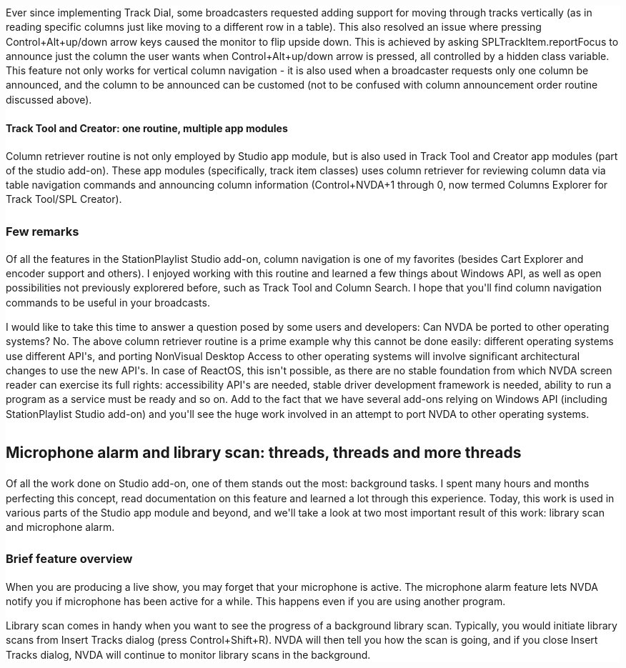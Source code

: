 Ever since implementing Track Dial, some broadcasters requested adding support for moving through tracks vertically (as in reading specific columns just like moving to a different row in a table). This also resolved an issue where pressing Control+Alt+up/down arrow keys caused the monitor to flip upside down. This is achieved by asking SPLTrackItem.reportFocus to announce just the column the user wants when Control+Alt+up/down arrow is pressed, all controlled by a hidden class variable. This feature not only works for vertical column navigation - it is also used when a broadcaster requests only one column be announced, and the column to be announced can be customed (not to be confused with column announcement order routine discussed above).

#### Track Tool and Creator: one routine, multiple app modules

Column retriever routine is not only employed by Studio app module, but is also used in Track Tool and Creator app modules (part of the studio add-on). These app modules (specifically, track item classes) uses column retriever for reviewing column data via table navigation commands and announcing column information (Control+NVDA+1  through 0, now termed Columns Explorer for Track Tool/SPL Creator).

### Few remarks

Of all the features in the StationPlaylist Studio add-on, column navigation is one of my favorites (besides Cart Explorer and encoder support and others). I enjoyed working with this routine and learned a few things about Windows API, as well as open possibilities not previously explorered before, such as Track Tool and Column Search. I hope that you'll find column navigation commands to be useful in your broadcasts.

I would like to take this time to answer a question posed by some users and developers: Can NVDA be ported to other operating systems? No. The above column retriever routine is a prime example why this cannot be done easily: different operating systems use different API's, and porting NonVisual Desktop Access to other operating systems will involve significant architectural changes to use the new API's. In case of ReactOS, this isn't possible, as there are no stable foundation from which NVDA screen reader can exercise its full rights: accessibility API's are needed, stable driver development framework is needed, ability to run a program as a service must be ready and so on. Add to the fact that we have several add-ons relying on Windows API (including StationPlaylist Studio add-on) and you'll see the huge work involved in an attempt to port NVDA to other operating systems.

## Microphone alarm and library scan: threads, threads and more threads

Of all the work done on Studio add-on, one of them stands out the most: background tasks. I spent many hours and months perfecting this concept, read documentation on this feature and learned a lot through this experience. Today, this work is used in various parts of the Studio app module and beyond, and we'll take a look at two most important result of this work: library scan and microphone alarm.

### Brief feature overview

When you are producing a live show, you may forget that your microphone is active. The microphone alarm feature lets NVDA notify you if microphone has been active for a while. This happens even if you are using another program.

Library scan comes in handy when you want to see the progress of a background library scan. Typically, you would initiate library scans from Insert Tracks dialog (press Control+Shift+R). NVDA will then tell you how the scan is going, and if you close Insert Tracks dialog, NVDA will continue to monitor library scans in the background.
